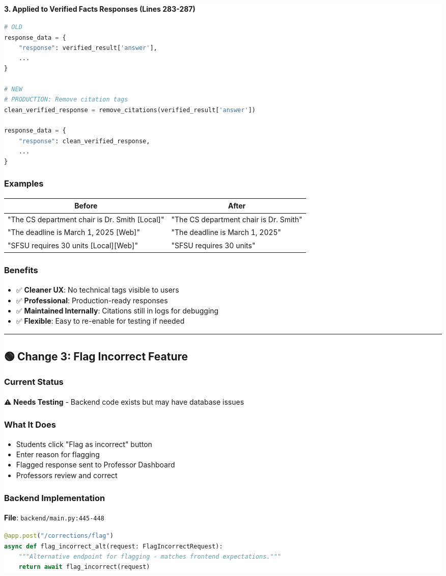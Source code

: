 **3. Applied to Verified Facts Responses (Lines 283-287)**
```python
# OLD
response_data = {
    "response": verified_result['answer'],
    ...
}

# NEW
# PRODUCTION: Remove citation tags
clean_verified_response = remove_citations(verified_result['answer'])

response_data = {
    "response": clean_verified_response,
    ...
}
```

### Examples

| Before | After |
|--------|-------|
| "The CS department chair is Dr. Smith [Local]" | "The CS department chair is Dr. Smith" |
| "The deadline is March 1, 2025 [Web]" | "The deadline is March 1, 2025" |
| "SFSU requires 30 units [Local][Web]" | "SFSU requires 30 units" |

### Benefits
- ✅ **Cleaner UX**: No technical tags visible to users
- ✅ **Professional**: Production-ready responses
- ✅ **Maintained Internally**: Citations still in logs for debugging
- ✅ **Flexible**: Easy to re-enable for testing if needed

---

## 🟢 Change 3: Flag Incorrect Feature

### Current Status
⚠️ **Needs Testing** - Backend code exists but may have database issues

### What It Does
- Students click "Flag as incorrect" button
- Enter reason for flagging
- Flagged response sent to Professor Dashboard
- Professors review and correct

### Backend Implementation

**File**: `backend/main.py:445-448`
```python
@app.post("/corrections/flag")
async def flag_incorrect_alt(request: FlagIncorrectRequest):
    """Alternative endpoint for flagging - matches frontend expectations."""
    return await flag_incorrect(request)
```
